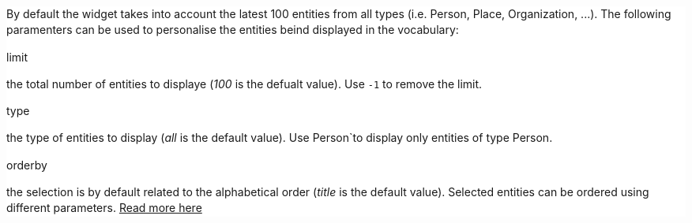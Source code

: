 By default the widget takes into account the latest 100 entities from all types (i.e. Person, Place, Organization, ...).
The following paramenters can be used to personalise the entities beind displayed in the vocabulary:

limit

the total number of entities to displaye (*100* is the defualt value). Use `-1` to remove the limit.

type

the type of entities to display (*all* is the default value). Use Person\`to display only entities of type Person.

orderby

the selection is by default related to the alphabetical order (*title* is the default value). Selected entities can be ordered using different parameters. [Read more here](https://developer.wordpress.org/reference/classes/WP_Query/parse_query/)

[php date]: http://php.net/manual/en/function.date.php
[php dateinterval format]: http://php.net/manual/en/dateinterval.format.php

